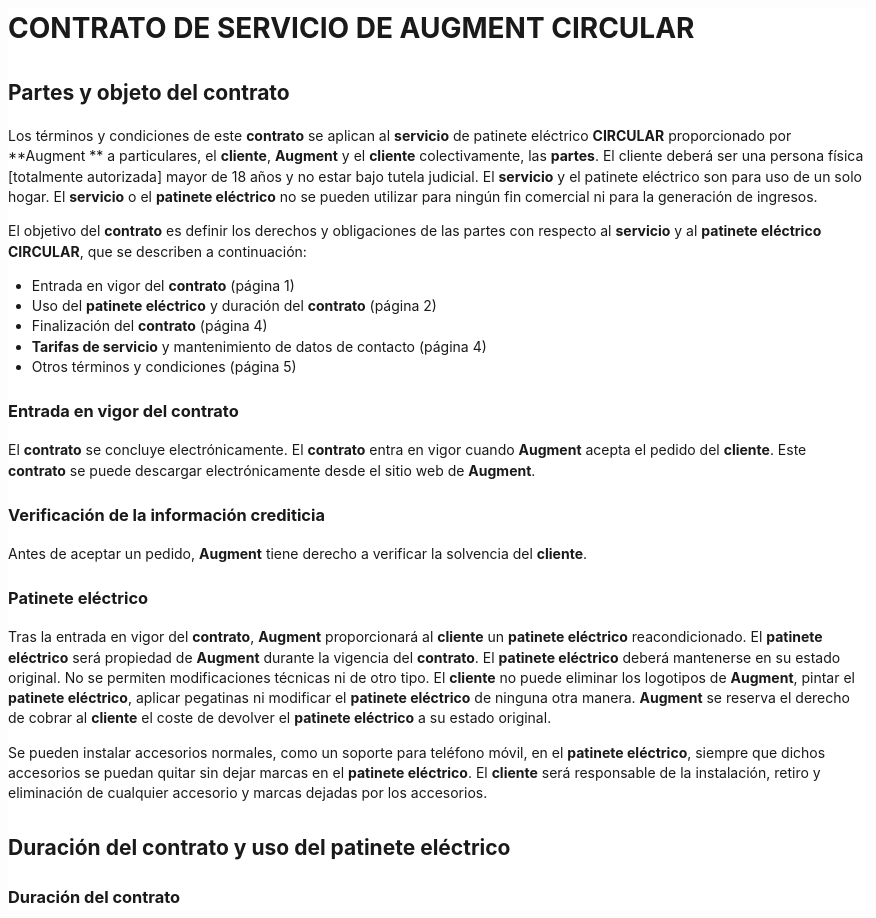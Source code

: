 # CONTRATO DE SERVICIO DE AUGMENT CIRCULAR

## Partes y objeto del contrato

Los términos y condiciones de este **contrato** se aplican al **servicio** de patinete eléctrico **CIRCULAR** proporcionado por **Augment ** a particulares, el **cliente**, **Augment** y el **cliente** colectivamente, las **partes**. El cliente deberá ser una persona física [totalmente autorizada] mayor de 18 años y no estar bajo tutela judicial. El **servicio** y el patinete eléctrico son para uso de un solo hogar. El **servicio** o el **patinete eléctrico** no se pueden utilizar para ningún fin comercial ni para la generación de ingresos.

El objetivo del **contrato** es definir los derechos y obligaciones de las partes con respecto al **servicio** y al **patinete eléctrico CIRCULAR**, que se describen a continuación:

- Entrada en vigor del **contrato** (página 1)
- Uso del **patinete eléctrico** y duración del **contrato** (página 2)
- Finalización del **contrato** (página 4)
- **Tarifas de servicio** y mantenimiento de datos de contacto (página 4)
- Otros términos y condiciones (página 5)

### Entrada en vigor del contrato

El **contrato** se concluye electrónicamente. El **contrato** entra en vigor cuando **Augment** acepta el pedido del **cliente**. Este **contrato** se puede descargar electrónicamente desde el sitio web de **Augment**.

### Verificación de la información crediticia

Antes de aceptar un pedido, **Augment** tiene derecho a verificar la solvencia del **cliente**.

### Patinete eléctrico

Tras la entrada en vigor del **contrato**, **Augment** proporcionará al **cliente** un **patinete eléctrico** reacondicionado. El **patinete eléctrico** será propiedad de **Augment** durante la vigencia del **contrato**. El **patinete eléctrico** deberá mantenerse en su estado original. No se permiten modificaciones técnicas ni de otro tipo. El **cliente** no puede eliminar los logotipos de **Augment**, pintar el **patinete eléctrico**, aplicar pegatinas ni modificar el **patinete eléctrico** de ninguna otra manera. **Augment** se reserva el derecho de cobrar al **cliente** el coste de devolver el **patinete eléctrico** a su estado original.

Se pueden instalar accesorios normales, como un soporte para teléfono móvil, en el **patinete eléctrico**, siempre que dichos accesorios se puedan quitar sin dejar marcas en el **patinete eléctrico**. El **cliente** será responsable de la instalación, retiro y eliminación de cualquier accesorio y marcas dejadas por los accesorios.

<div class="page"></div>

## Duración del contrato y uso del patinete eléctrico

### Duración del contrato

